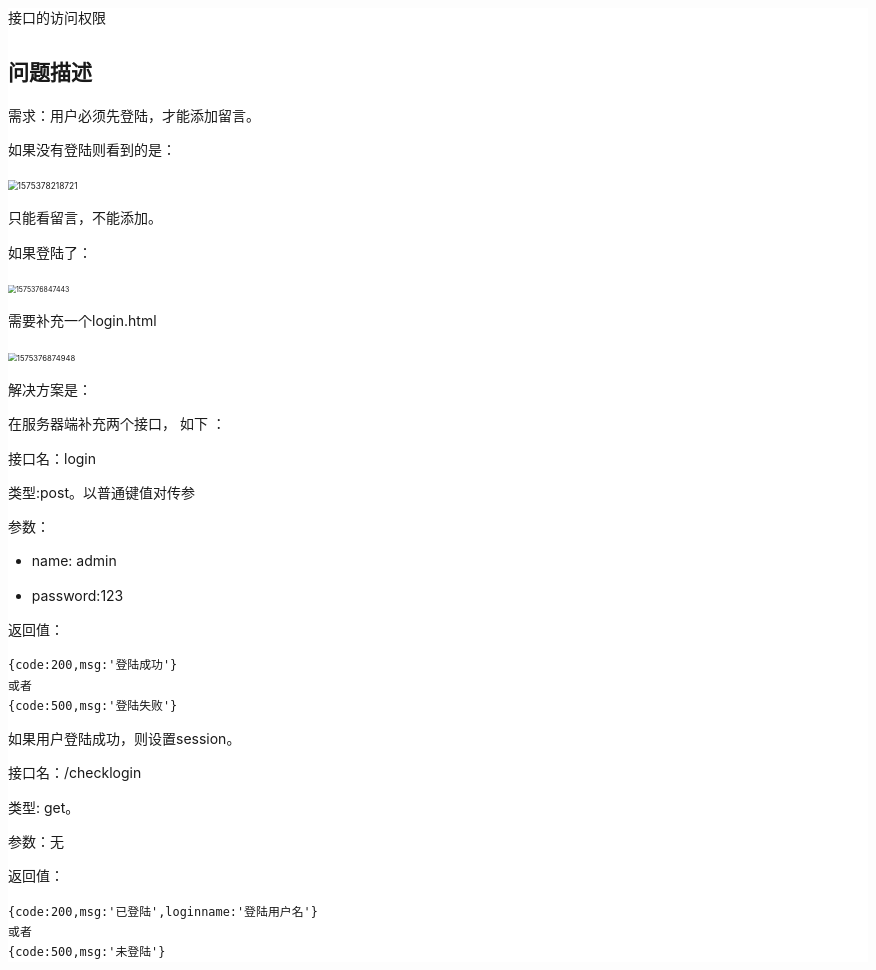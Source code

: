 接口的访问权限



## 问题描述

需求：用户必须先登陆，才能添加留言。

如果没有登陆则看到的是：

<img src="node-讲义.assets/1575378218721.png" alt="1575378218721" style="zoom:60%;" />

只能看留言，不能添加。

如果登陆了：



<img src="node-讲义.assets/1575376847443.png" alt="1575376847443" style="zoom:50%;" />

需要补充一个login.html

<img src="node-讲义.assets/1575376874948.png" alt="1575376874948" style="zoom:55%;" />



解决方案是：

在服务器端补充两个接口， 如下 ：

接口名：login

类型:post。以普通键值对传参

参数：

- name: admin

- password:123

返回值：

```
{code:200,msg:'登陆成功'}
或者
{code:500,msg:'登陆失败'}
```

如果用户登陆成功，则设置session。





接口名：/checklogin

类型:   get。

参数：无

返回值：

```
{code:200,msg:'已登陆',loginname:'登陆用户名'}
或者
{code:500,msg:'未登陆'}
```
